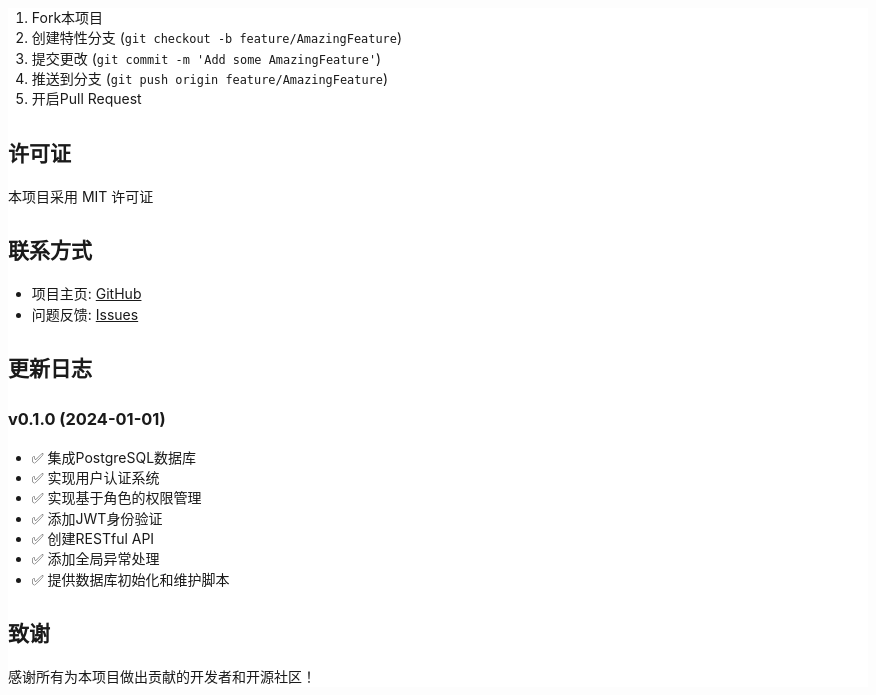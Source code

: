 1. Fork本项目
2. 创建特性分支 (`git checkout -b feature/AmazingFeature`)
3. 提交更改 (`git commit -m 'Add some AmazingFeature'`)
4. 推送到分支 (`git push origin feature/AmazingFeature`)
5. 开启Pull Request

## 许可证

本项目采用 MIT 许可证

## 联系方式

- 项目主页: [GitHub](https://github.com/yourusername/erp)
- 问题反馈: [Issues](https://github.com/yourusername/erp/issues)

## 更新日志

### v0.1.0 (2024-01-01)
- ✅ 集成PostgreSQL数据库
- ✅ 实现用户认证系统
- ✅ 实现基于角色的权限管理
- ✅ 添加JWT身份验证
- ✅ 创建RESTful API
- ✅ 添加全局异常处理
- ✅ 提供数据库初始化和维护脚本

## 致谢

感谢所有为本项目做出贡献的开发者和开源社区！
